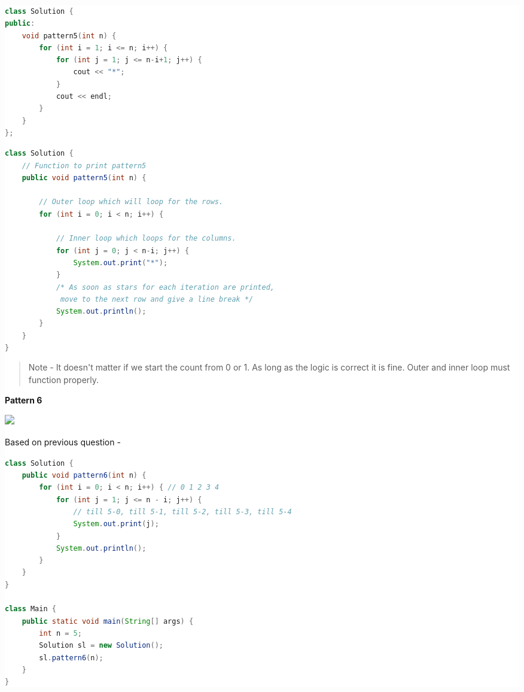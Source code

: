 ```cpp
class Solution {
public:
    void pattern5(int n) {
        for (int i = 1; i <= n; i++) {
            for (int j = 1; j <= n-i+1; j++) {
                cout << "*";
            }
            cout << endl;
        }
    }
};
```

```java
class Solution {
    // Function to print pattern5
    public void pattern5(int n) {

        // Outer loop which will loop for the rows.
        for (int i = 0; i < n; i++) {

            // Inner loop which loops for the columns.
            for (int j = 0; j < n-i; j++) {
                System.out.print("*");
            }
            /* As soon as stars for each iteration are printed,
             move to the next row and give a line break */
            System.out.println();
        }
    }
}
```

> Note - It doesn't matter if we start the count from 0 or 1. As long as the logic is correct it is fine. Outer and inner loop must function properly.

**Pattern 6**

![](C:\Users\DEll\AppData\Roaming\marktext\images\2025-07-12-01-55-28-image.png)

Based on previous question -

```java
class Solution {
    public void pattern6(int n) {
        for (int i = 0; i < n; i++) { // 0 1 2 3 4
            for (int j = 1; j <= n - i; j++) { 
                // till 5-0, till 5-1, till 5-2, till 5-3, till 5-4
                System.out.print(j);
            }
            System.out.println();
        }
    }
}

class Main {
    public static void main(String[] args) {
        int n = 5;
        Solution sl = new Solution();
        sl.pattern6(n);
    }
}
```
